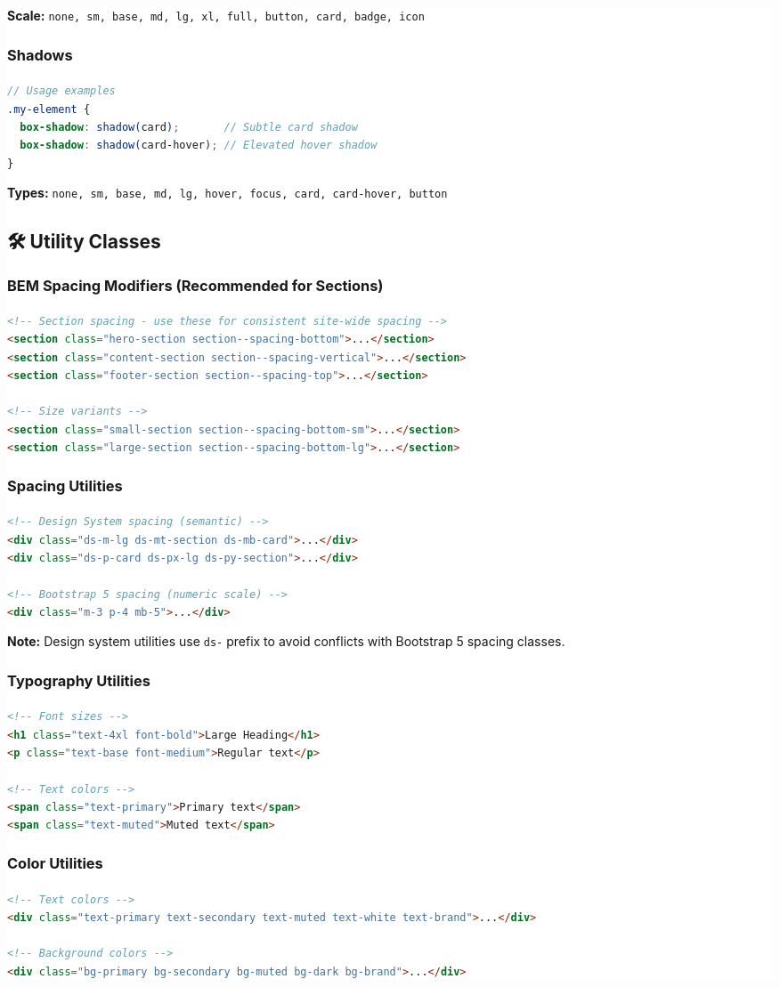 **Scale:** `none, sm, base, md, lg, xl, full, button, card, badge, icon`

### Shadows
```scss
// Usage examples
.my-element {
  box-shadow: shadow(card);       // Subtle card shadow
  box-shadow: shadow(card-hover); // Elevated hover shadow
}
```

**Types:** `none, sm, base, md, lg, hover, focus, card, card-hover, button`

## 🛠 Utility Classes

### BEM Spacing Modifiers (Recommended for Sections)
```html
<!-- Section spacing - use these for consistent site-wide spacing -->
<section class="hero-section section--spacing-bottom">...</section>
<section class="content-section section--spacing-vertical">...</section>
<section class="footer-section section--spacing-top">...</section>

<!-- Size variants -->
<section class="small-section section--spacing-bottom-sm">...</section>
<section class="large-section section--spacing-bottom-lg">...</section>
```

### Spacing Utilities
```html
<!-- Design System spacing (semantic) -->
<div class="ds-m-lg ds-mt-section ds-mb-card">...</div>
<div class="ds-p-card ds-px-lg ds-py-section">...</div>

<!-- Bootstrap 5 spacing (numeric scale) -->
<div class="m-3 p-4 mb-5">...</div>
```

**Note:** Design system utilities use `ds-` prefix to avoid conflicts with Bootstrap 5 spacing classes.

### Typography Utilities
```html
<!-- Font sizes -->
<h1 class="text-4xl font-bold">Large Heading</h1>
<p class="text-base font-medium">Regular text</p>

<!-- Text colors -->
<span class="text-primary">Primary text</span>
<span class="text-muted">Muted text</span>
```

### Color Utilities
```html
<!-- Text colors -->
<div class="text-primary text-secondary text-muted text-white text-brand">...</div>

<!-- Background colors -->
<div class="bg-primary bg-secondary bg-muted bg-dark bg-brand">...</div>
```
